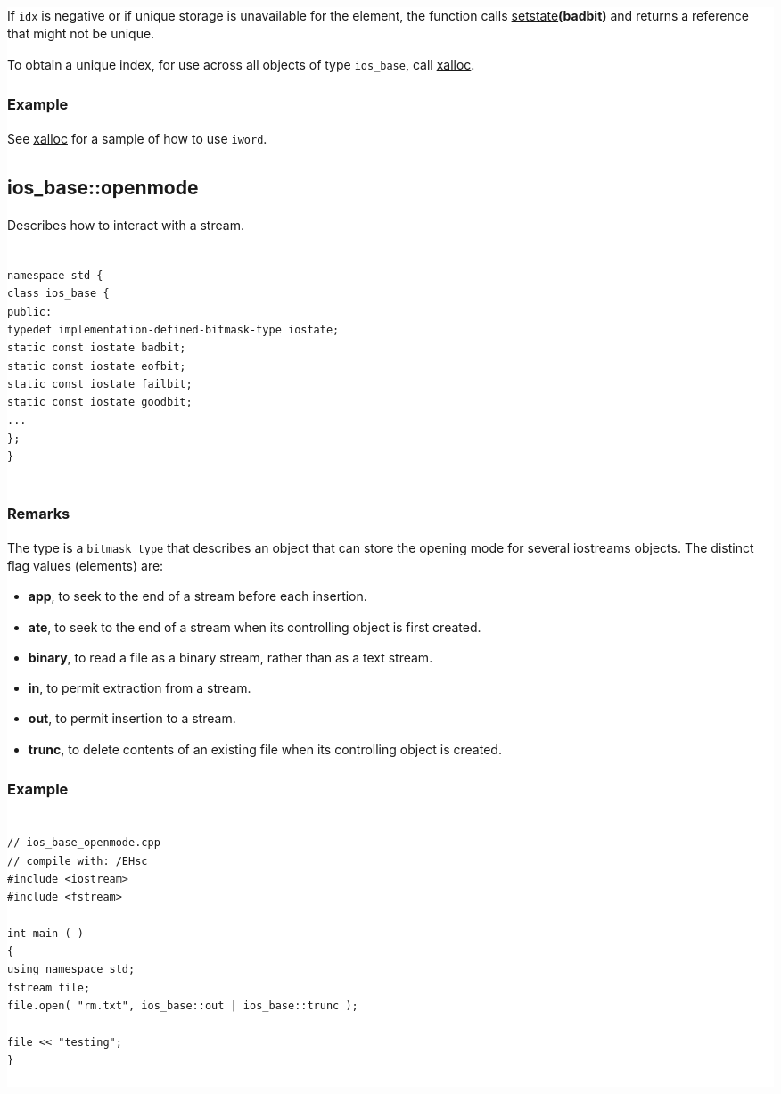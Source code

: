  If `idx` is negative or if unique storage is unavailable for the element, the function calls [setstate](../vs140/basic_ios-class.md#basic_ios__setstate)**(badbit)** and returns a reference that might not be unique.  
  
 To obtain a unique index, for use across all objects of type `ios_base`, call [xalloc](#ios_base__xalloc).  
  
### Example  
  See [xalloc](#ios_base__xalloc) for a sample of how to use `iword`.  
  
##  <a name="ios_base__openmode"></a>  ios_base::openmode  
 Describes how to interact with a stream.  
  
```  
  
namespace std {  
class ios_base {  
public:  
typedef implementation-defined-bitmask-type iostate;  
static const iostate badbit;  
static const iostate eofbit;  
static const iostate failbit;  
static const iostate goodbit;  
...  
};  
}  
  
```  
  
### Remarks  
 The type is a `bitmask type` that describes an object that can store the opening mode for several iostreams objects. The distinct flag values (elements) are:  
  
-   **app**, to seek to the end of a stream before each insertion.  
  
-   **ate**, to seek to the end of a stream when its controlling object is first created.  
  
-   **binary**, to read a file as a binary stream, rather than as a text stream.  
  
-   **in**, to permit extraction from a stream.  
  
-   **out**, to permit insertion to a stream.  
  
-   **trunc**, to delete contents of an existing file when its controlling object is created.  
  
### Example  
  
```  
  
// ios_base_openmode.cpp  
// compile with: /EHsc  
#include <iostream>  
#include <fstream>  
  
int main ( )  
{  
using namespace std;  
fstream file;  
file.open( "rm.txt", ios_base::out | ios_base::trunc );  
  
file << "testing";  
}  
  
```  
  
